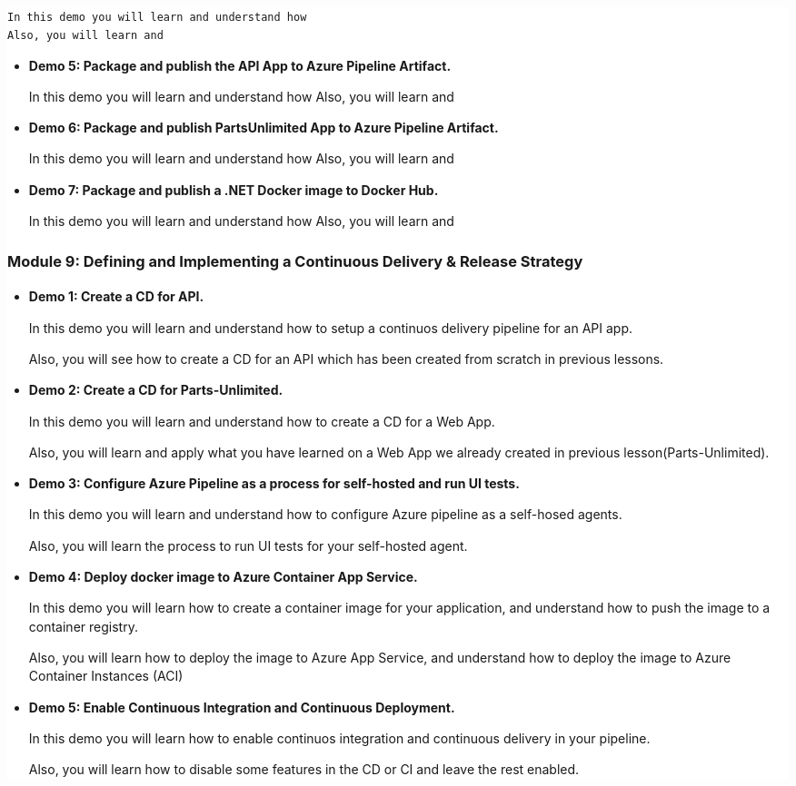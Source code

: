     In this demo you will learn and understand how 
    Also, you will learn and 

 - **Demo 5: Package and publish the API App to Azure Pipeline Artifact.**
 
    In this demo you will learn and understand how 
    Also, you will learn and


 - **Demo 6: Package and publish PartsUnlimited App to Azure Pipeline Artifact.**
 
    In this demo you will learn and understand how 
    Also, you will learn and 

 - **Demo 7: Package and publish a .NET Docker image to Docker Hub.**
 
    In this demo you will learn and understand how 
    Also, you will learn and




### **Module 9: Defining and Implementing a Continuous Delivery & Release Strategy**


 - **Demo 1: Create a CD for API.**
 
    In this demo you will learn and understand how to setup a continuos delivery pipeline for an API app.
    
    Also, you will see how to create a CD for an API which has been created from scratch in previous lessons.

 - **Demo 2: Create a CD for Parts-Unlimited.**
 
    In this demo you will learn and understand how to create a CD for a Web App.
    
    Also, you will learn and apply what you have learned on a Web App we already created in previous lesson(Parts-Unlimited).
    

 - **Demo 3: Configure Azure Pipeline as a process for self-hosted and run UI tests.**
 
    In this demo you will learn and understand how to configure Azure pipeline as a self-hosed agents. 
    
    Also, you will learn the process to run UI tests for your self-hosted agent.

 - **Demo 4: Deploy docker image to Azure Container App Service.**

    In this demo you will learn how to create a container image for your application, and understand how to push the image to a container registry.
    
    Also, you will learn how to deploy the image to Azure App Service, and understand how to deploy the image to Azure Container Instances (ACI)

 - **Demo 5: Enable Continuous Integration and Continuous Deployment.**
 
    In this demo you will learn how to enable continuos integration and continuous delivery in your pipeline.
    
    Also, you will learn how to disable some features in the CD or CI and leave the rest enabled.
